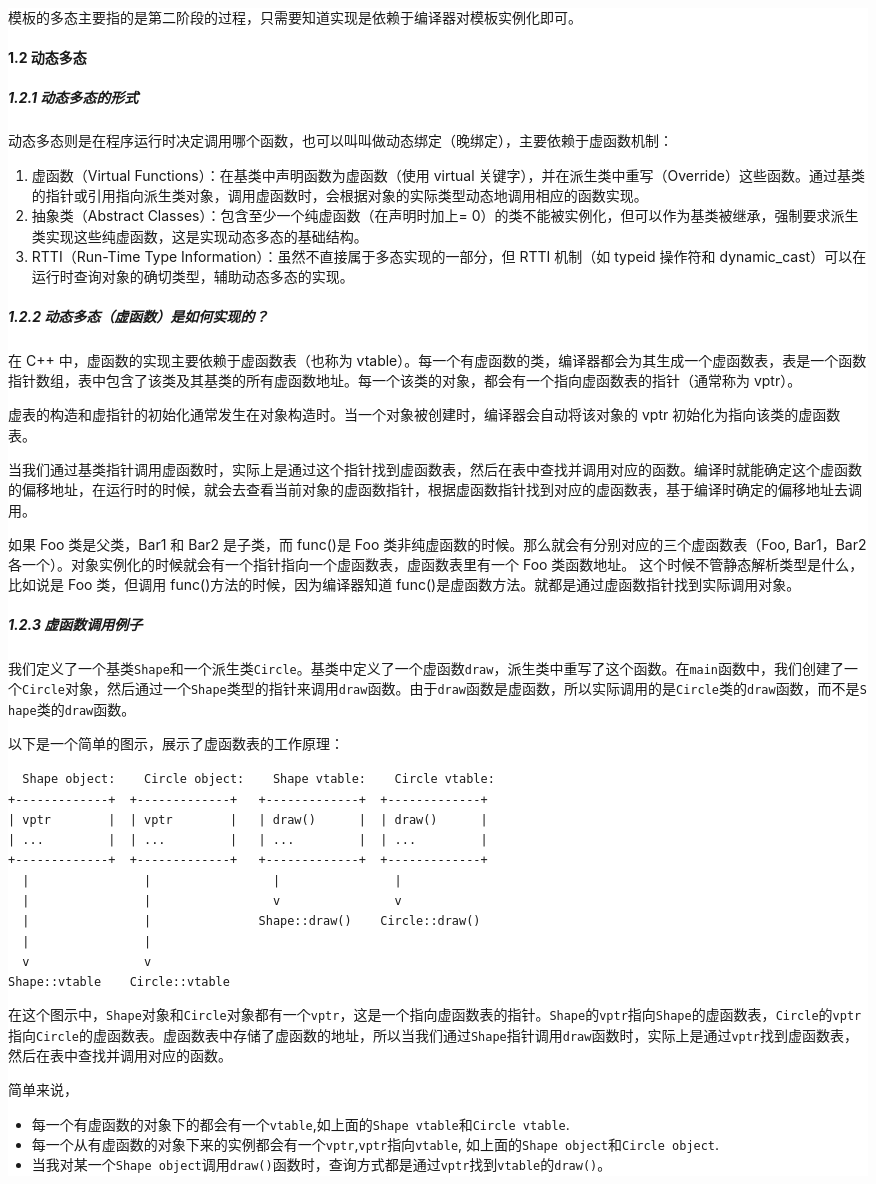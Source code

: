 模板的多态主要指的是第二阶段的过程，只需要知道实现是依赖于编译器对模板实例化即可。

#### 1.2 动态多态

##### 1.2.1 动态多态的形式

动态多态则是在程序运行时决定调用哪个函数，也可以叫叫做动态绑定（晚绑定），主要依赖于虚函数机制：

1. 虚函数（Virtual Functions）：在基类中声明函数为虚函数（使用 virtual 关键字），并在派生类中重写（Override）这些函数。通过基类的指针或引用指向派生类对象，调用虚函数时，会根据对象的实际类型动态地调用相应的函数实现。
2. 抽象类（Abstract Classes）：包含至少一个纯虚函数（在声明时加上= 0）的类不能被实例化，但可以作为基类被继承，强制要求派生类实现这些纯虚函数，这是实现动态多态的基础结构。
3. RTTI（Run-Time Type Information）：虽然不直接属于多态实现的一部分，但 RTTI 机制（如 typeid 操作符和 dynamic_cast）可以在运行时查询对象的确切类型，辅助动态多态的实现。

##### 1.2.2 动态多态（虚函数）是如何实现的？

在 C++ 中，虚函数的实现主要依赖于虚函数表（也称为 vtable）。每一个有虚函数的类，编译器都会为其生成一个虚函数表，表是一个函数指针数组，表中包含了该类及其基类的所有虚函数地址。每一个该类的对象，都会有一个指向虚函数表的指针（通常称为 vptr）。

虚表的构造和虚指针的初始化通常发生在对象构造时。当一个对象被创建时，编译器会自动将该对象的 vptr 初始化为指向该类的虚函数表。

当我们通过基类指针调用虚函数时，实际上是通过这个指针找到虚函数表，然后在表中查找并调用对应的函数。编译时就能确定这个虚函数的偏移地址，在运行时的时候，就会去查看当前对象的虚函数指针，根据虚函数指针找到对应的虚函数表，基于编译时确定的偏移地址去调用。

如果 Foo 类是父类，Bar1 和 Bar2 是子类，而 func()是 Foo 类非纯虚函数的时候。那么就会有分别对应的三个虚函数表（Foo, Bar1，Bar2 各一个）。对象实例化的时候就会有一个指针指向一个虚函数表，虚函数表里有一个 Foo 类函数地址。
这个时候不管静态解析类型是什么，比如说是 Foo 类，但调用 func()方法的时候，因为编译器知道 func()是虚函数方法。就都是通过虚函数指针找到实际调用对象。

##### 1.2.3 虚函数调用例子

我们定义了一个基类`Shape`和一个派生类`Circle`。基类中定义了一个虚函数`draw`，派生类中重写了这个函数。在`main`函数中，我们创建了一个`Circle`对象，然后通过一个`Shape`类型的指针来调用`draw`函数。由于`draw`函数是虚函数，所以实际调用的是`Circle`类的`draw`函数，而不是`Shape`类的`draw`函数。

以下是一个简单的图示，展示了虚函数表的工作原理：

```
  Shape object:    Circle object:    Shape vtable:    Circle vtable:
+-------------+  +-------------+   +-------------+  +-------------+
| vptr        |  | vptr        |   | draw()      |  | draw()      |
| ...         |  | ...         |   | ...         |  | ...         |
+-------------+  +-------------+   +-------------+  +-------------+
  |                |                 |                |
  |                |                 v                v
  |                |               Shape::draw()    Circle::draw()
  |                |
  v                v
Shape::vtable    Circle::vtable
```

在这个图示中，`Shape`对象和`Circle`对象都有一个`vptr`，这是一个指向虚函数表的指针。`Shape`的`vptr`指向`Shape`的虚函数表，`Circle`的`vptr`指向`Circle`的虚函数表。虚函数表中存储了虚函数的地址，所以当我们通过`Shape`指针调用`draw`函数时，实际上是通过`vptr`找到虚函数表，然后在表中查找并调用对应的函数。

简单来说，

- 每一个有虚函数的对象下的都会有一个`vtable`,如上面的`Shape vtable`和`Circle vtable`.
- 每一个从有虚函数的对象下来的实例都会有一个`vptr`,`vptr`指向`vtable`, 如上面的`Shape object`和`Circle object`.
- 当我对某一个`Shape object`调用`draw()`函数时，查询方式都是通过`vptr`找到`vtable`的`draw()`。
